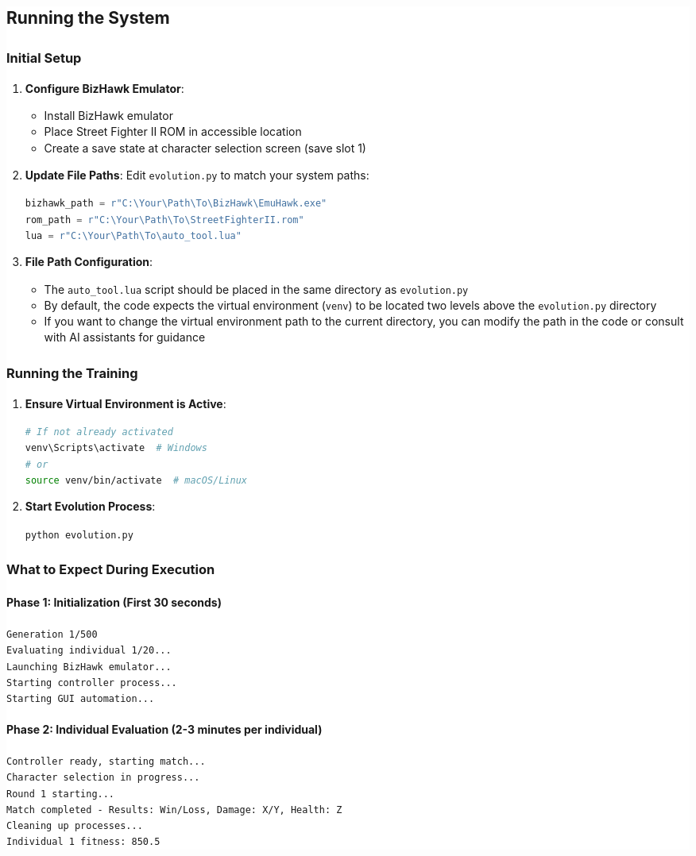 ## Running the System

### Initial Setup

1. **Configure BizHawk Emulator**:
   - Install BizHawk emulator
   - Place Street Fighter II ROM in accessible location
   - Create a save state at character selection screen (save slot 1)

2. **Update File Paths**:
   Edit `evolution.py` to match your system paths:
   ```python
   bizhawk_path = r"C:\Your\Path\To\BizHawk\EmuHawk.exe"
   rom_path = r"C:\Your\Path\To\StreetFighterII.rom"
   lua = r"C:\Your\Path\To\auto_tool.lua"
   ```
3. **File Path Configuration**:
   - The `auto_tool.lua` script should be placed in the same directory as `evolution.py`
   - By default, the code expects the virtual environment (`venv`) to be located two levels above the `evolution.py` directory
   - If you want to change the virtual environment path to the current directory, you can modify the path in the code or consult with AI assistants for guidance

### Running the Training

1. **Ensure Virtual Environment is Active**:
   ```bash
   # If not already activated
   venv\Scripts\activate  # Windows
   # or
   source venv/bin/activate  # macOS/Linux
   ```

2. **Start Evolution Process**:
   ```bash
   python evolution.py
   ```

### What to Expect During Execution

#### Phase 1: Initialization (First 30 seconds)
```
Generation 1/500
Evaluating individual 1/20...
Launching BizHawk emulator...
Starting controller process...
Starting GUI automation...
```

#### Phase 2: Individual Evaluation (2-3 minutes per individual)
```
Controller ready, starting match...
Character selection in progress...
Round 1 starting...
Match completed - Results: Win/Loss, Damage: X/Y, Health: Z
Cleaning up processes...
Individual 1 fitness: 850.5
```
